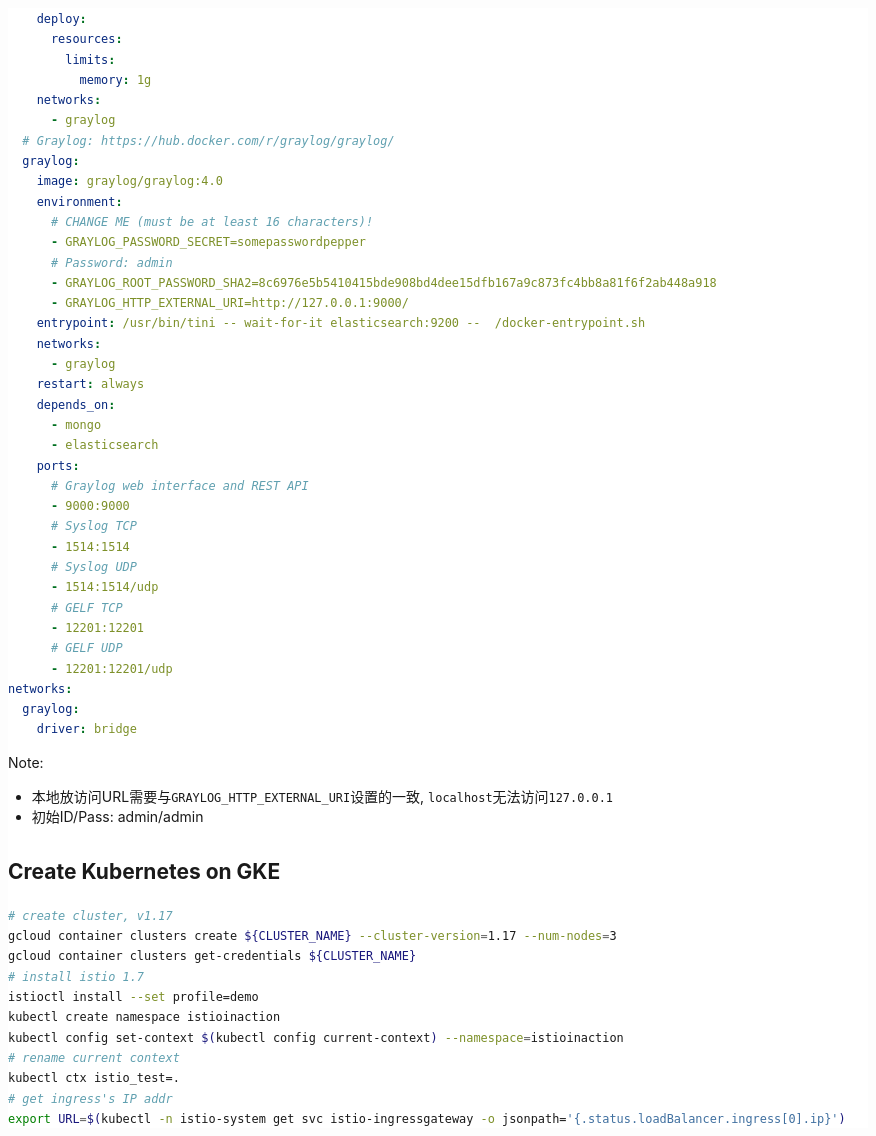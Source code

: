 ```yml
    deploy:
      resources:
        limits:
          memory: 1g
    networks:
      - graylog
  # Graylog: https://hub.docker.com/r/graylog/graylog/
  graylog:
    image: graylog/graylog:4.0
    environment:
      # CHANGE ME (must be at least 16 characters)!
      - GRAYLOG_PASSWORD_SECRET=somepasswordpepper
      # Password: admin
      - GRAYLOG_ROOT_PASSWORD_SHA2=8c6976e5b5410415bde908bd4dee15dfb167a9c873fc4bb8a81f6f2ab448a918
      - GRAYLOG_HTTP_EXTERNAL_URI=http://127.0.0.1:9000/
    entrypoint: /usr/bin/tini -- wait-for-it elasticsearch:9200 --  /docker-entrypoint.sh
    networks:
      - graylog
    restart: always
    depends_on:
      - mongo
      - elasticsearch
    ports:
      # Graylog web interface and REST API
      - 9000:9000
      # Syslog TCP
      - 1514:1514
      # Syslog UDP
      - 1514:1514/udp
      # GELF TCP
      - 12201:12201
      # GELF UDP
      - 12201:12201/udp
networks:
  graylog:
    driver: bridge
```

Note: 

*  本地放访问URL需要与`GRAYLOG_HTTP_EXTERNAL_URI`设置的一致, `localhost`无法访问`127.0.0.1`
*  初始ID/Pass: admin/admin

## Create Kubernetes on GKE

```sh
# create cluster, v1.17
gcloud container clusters create ${CLUSTER_NAME} --cluster-version=1.17 --num-nodes=3
gcloud container clusters get-credentials ${CLUSTER_NAME}
# install istio 1.7
istioctl install --set profile=demo
kubectl create namespace istioinaction
kubectl config set-context $(kubectl config current-context) --namespace=istioinaction
# rename current context
kubectl ctx istio_test=.
# get ingress's IP addr
export URL=$(kubectl -n istio-system get svc istio-ingressgateway -o jsonpath='{.status.loadBalancer.ingress[0].ip}')
```
